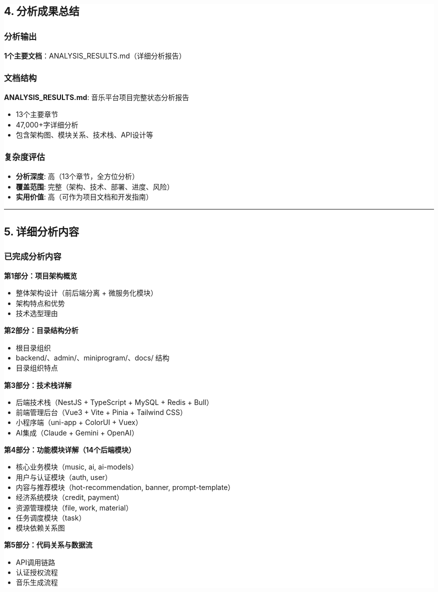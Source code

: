 ## 4. 分析成果总结

### 分析输出
**1个主要文档**：ANALYSIS_RESULTS.md（详细分析报告）

### 文档结构
**ANALYSIS_RESULTS.md**: 音乐平台项目完整状态分析报告
  - 13个主要章节
  - 47,000+字详细分析
  - 包含架构图、模块关系、技术栈、API设计等

### 复杂度评估
- **分析深度**: 高（13个章节，全方位分析）
- **覆盖范围**: 完整（架构、技术、部署、进度、风险）
- **实用价值**: 高（可作为项目文档和开发指南）

---

## 5. 详细分析内容

### 已完成分析内容

**第1部分：项目架构概览**
- 整体架构设计（前后端分离 + 微服务化模块）
- 架构特点和优势
- 技术选型理由

**第2部分：目录结构分析**
- 根目录组织
- backend/、admin/、miniprogram/、docs/ 结构
- 目录组织特点

**第3部分：技术栈详解**
- 后端技术栈（NestJS + TypeScript + MySQL + Redis + Bull）
- 前端管理后台（Vue3 + Vite + Pinia + Tailwind CSS）
- 小程序端（uni-app + ColorUI + Vuex）
- AI集成（Claude + Gemini + OpenAI）

**第4部分：功能模块详解（14个后端模块）**
- 核心业务模块（music, ai, ai-models）
- 用户与认证模块（auth, user）
- 内容与推荐模块（hot-recommendation, banner, prompt-template）
- 经济系统模块（credit, payment）
- 资源管理模块（file, work, material）
- 任务调度模块（task）
- 模块依赖关系图

**第5部分：代码关系与数据流**
- API调用链路
- 认证授权流程
- 音乐生成流程
